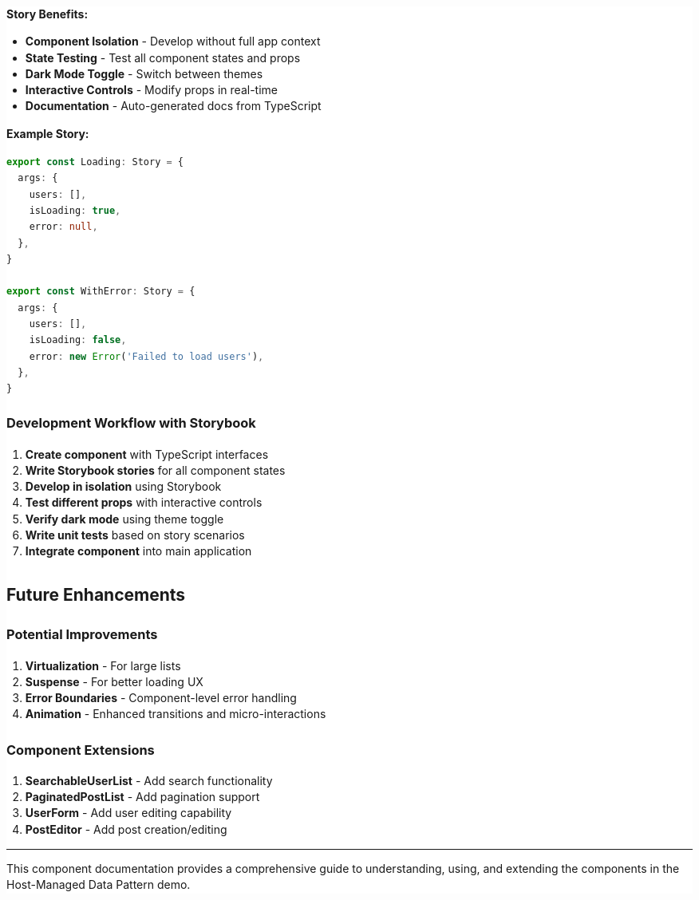 **Story Benefits:**
- **Component Isolation** - Develop without full app context
- **State Testing** - Test all component states and props
- **Dark Mode Toggle** - Switch between themes
- **Interactive Controls** - Modify props in real-time
- **Documentation** - Auto-generated docs from TypeScript

**Example Story:**
```typescript
export const Loading: Story = {
  args: {
    users: [],
    isLoading: true,
    error: null,
  },
}

export const WithError: Story = {
  args: {
    users: [],
    isLoading: false,
    error: new Error('Failed to load users'),
  },
}
```

### Development Workflow with Storybook

1. **Create component** with TypeScript interfaces
2. **Write Storybook stories** for all component states
3. **Develop in isolation** using Storybook
4. **Test different props** with interactive controls
5. **Verify dark mode** using theme toggle
6. **Write unit tests** based on story scenarios
7. **Integrate component** into main application

## Future Enhancements

### Potential Improvements

1. **Virtualization** - For large lists
2. **Suspense** - For better loading UX
3. **Error Boundaries** - Component-level error handling
4. **Animation** - Enhanced transitions and micro-interactions

### Component Extensions

1. **SearchableUserList** - Add search functionality
2. **PaginatedPostList** - Add pagination support
3. **UserForm** - Add user editing capability
4. **PostEditor** - Add post creation/editing

---

This component documentation provides a comprehensive guide to understanding, using, and extending the components in the Host-Managed Data Pattern demo.